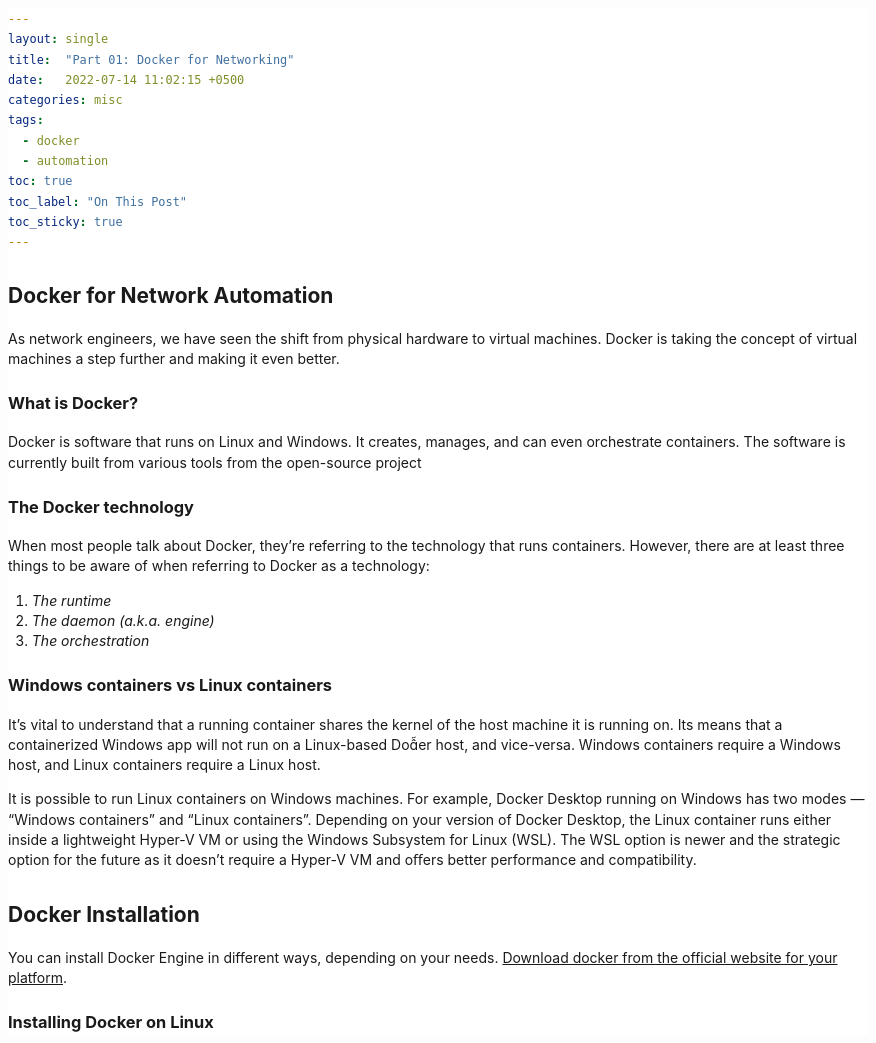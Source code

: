 ```yaml
---
layout: single
title:  "Part 01: Docker for Networking"
date:   2022-07-14 11:02:15 +0500
categories: misc
tags: 
  - docker
  - automation
toc: true
toc_label: "On This Post"
toc_sticky: true
---
```


## Docker for Network Automation
As network engineers, we have seen the shift from physical hardware to virtual machines. Docker is taking the concept of virtual machines a step further and making it even better.

### What is Docker?

Docker is software that runs on Linux and Windows. It creates, manages, and can even orchestrate containers. The software is currently built from various tools from the open-source project

### The Docker technology

When most people talk about Docker, they’re referring to the technology that runs containers. However, there are at least three things to be aware of when referring to Docker as a technology:

1. _The runtime_
2. _The daemon (a.k.a. engine)_
3. _The orchestration_

### Windows containers vs Linux containers

It’s vital to understand that a running container shares the kernel of the host machine it is running on. Its means that a containerized Windows app will not run on a Linux-based Doer host, and vice-versa. Windows containers require a Windows host, and Linux containers require a Linux host.

It is possible to run Linux containers on Windows machines. For example, Docker Desktop running on Windows has two modes — “Windows containers” and “Linux containers”. Depending on your version of Docker Desktop, the Linux container runs either inside a lightweight Hyper-V VM or using the Windows Subsystem for Linux (WSL). The WSL option is newer and the strategic option for the future as it doesn’t require a Hyper-V VM and oﬀers better performance and compatibility.

## Docker Installation

You can install Docker Engine in different ways, depending on your needs. [Download docker from the official website for your platform](https://docs.docker.com/engine/install/).

### Installing Docker on Linux
